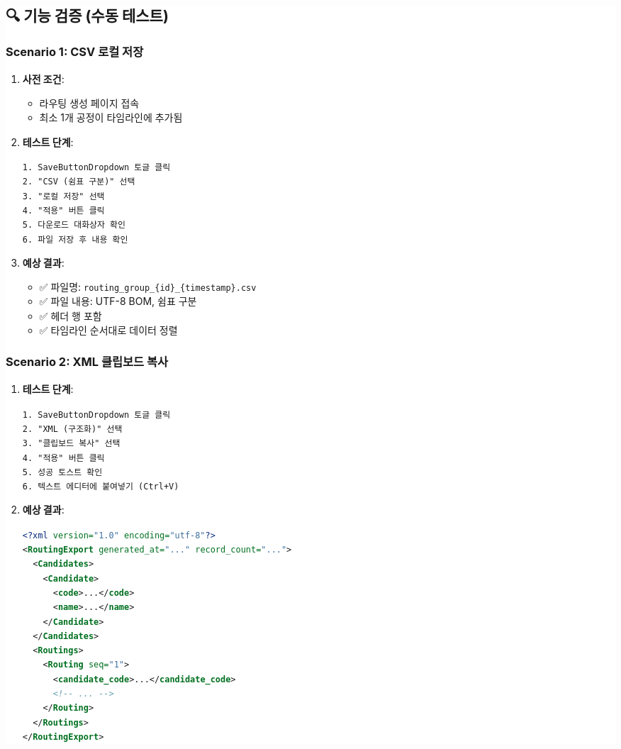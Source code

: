 
## 🔍 기능 검증 (수동 테스트)

### Scenario 1: CSV 로컬 저장

1. **사전 조건**:
   - 라우팅 생성 페이지 접속
   - 최소 1개 공정이 타임라인에 추가됨

2. **테스트 단계**:
   ```
   1. SaveButtonDropdown 토글 클릭
   2. "CSV (쉼표 구분)" 선택
   3. "로컬 저장" 선택
   4. "적용" 버튼 클릭
   5. 다운로드 대화상자 확인
   6. 파일 저장 후 내용 확인
   ```

3. **예상 결과**:
   - ✅ 파일명: `routing_group_{id}_{timestamp}.csv`
   - ✅ 파일 내용: UTF-8 BOM, 쉼표 구분
   - ✅ 헤더 행 포함
   - ✅ 타임라인 순서대로 데이터 정렬

### Scenario 2: XML 클립보드 복사

1. **테스트 단계**:
   ```
   1. SaveButtonDropdown 토글 클릭
   2. "XML (구조화)" 선택
   3. "클립보드 복사" 선택
   4. "적용" 버튼 클릭
   5. 성공 토스트 확인
   6. 텍스트 에디터에 붙여넣기 (Ctrl+V)
   ```

2. **예상 결과**:
   ```xml
   <?xml version="1.0" encoding="utf-8"?>
   <RoutingExport generated_at="..." record_count="...">
     <Candidates>
       <Candidate>
         <code>...</code>
         <name>...</name>
       </Candidate>
     </Candidates>
     <Routings>
       <Routing seq="1">
         <candidate_code>...</candidate_code>
         <!-- ... -->
       </Routing>
     </Routings>
   </RoutingExport>
   ```

